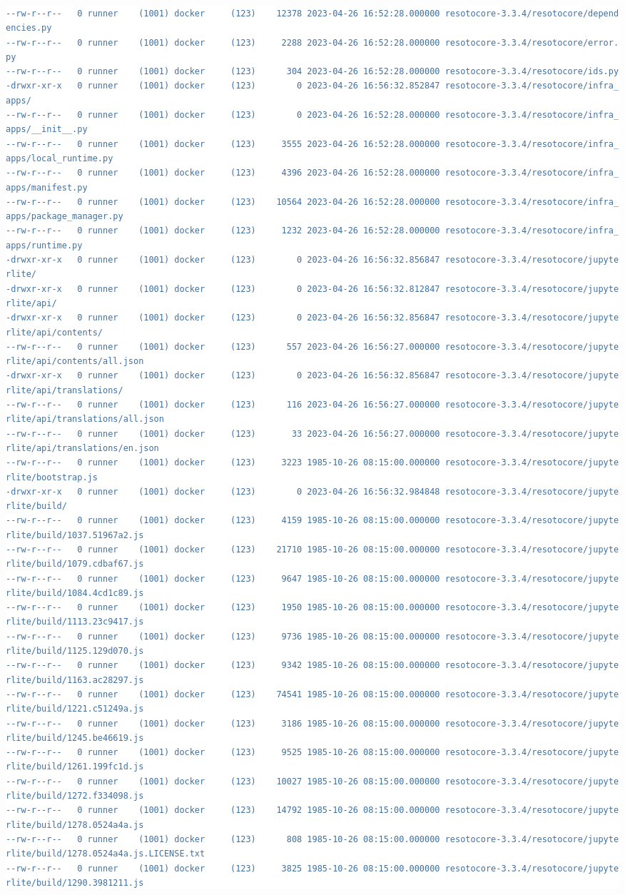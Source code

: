 ```diff
--rw-r--r--   0 runner    (1001) docker     (123)    12378 2023-04-26 16:52:28.000000 resotocore-3.3.4/resotocore/dependencies.py
--rw-r--r--   0 runner    (1001) docker     (123)     2288 2023-04-26 16:52:28.000000 resotocore-3.3.4/resotocore/error.py
--rw-r--r--   0 runner    (1001) docker     (123)      304 2023-04-26 16:52:28.000000 resotocore-3.3.4/resotocore/ids.py
-drwxr-xr-x   0 runner    (1001) docker     (123)        0 2023-04-26 16:56:32.852847 resotocore-3.3.4/resotocore/infra_apps/
--rw-r--r--   0 runner    (1001) docker     (123)        0 2023-04-26 16:52:28.000000 resotocore-3.3.4/resotocore/infra_apps/__init__.py
--rw-r--r--   0 runner    (1001) docker     (123)     3555 2023-04-26 16:52:28.000000 resotocore-3.3.4/resotocore/infra_apps/local_runtime.py
--rw-r--r--   0 runner    (1001) docker     (123)     4396 2023-04-26 16:52:28.000000 resotocore-3.3.4/resotocore/infra_apps/manifest.py
--rw-r--r--   0 runner    (1001) docker     (123)    10564 2023-04-26 16:52:28.000000 resotocore-3.3.4/resotocore/infra_apps/package_manager.py
--rw-r--r--   0 runner    (1001) docker     (123)     1232 2023-04-26 16:52:28.000000 resotocore-3.3.4/resotocore/infra_apps/runtime.py
-drwxr-xr-x   0 runner    (1001) docker     (123)        0 2023-04-26 16:56:32.856847 resotocore-3.3.4/resotocore/jupyterlite/
-drwxr-xr-x   0 runner    (1001) docker     (123)        0 2023-04-26 16:56:32.812847 resotocore-3.3.4/resotocore/jupyterlite/api/
-drwxr-xr-x   0 runner    (1001) docker     (123)        0 2023-04-26 16:56:32.856847 resotocore-3.3.4/resotocore/jupyterlite/api/contents/
--rw-r--r--   0 runner    (1001) docker     (123)      557 2023-04-26 16:56:27.000000 resotocore-3.3.4/resotocore/jupyterlite/api/contents/all.json
-drwxr-xr-x   0 runner    (1001) docker     (123)        0 2023-04-26 16:56:32.856847 resotocore-3.3.4/resotocore/jupyterlite/api/translations/
--rw-r--r--   0 runner    (1001) docker     (123)      116 2023-04-26 16:56:27.000000 resotocore-3.3.4/resotocore/jupyterlite/api/translations/all.json
--rw-r--r--   0 runner    (1001) docker     (123)       33 2023-04-26 16:56:27.000000 resotocore-3.3.4/resotocore/jupyterlite/api/translations/en.json
--rw-r--r--   0 runner    (1001) docker     (123)     3223 1985-10-26 08:15:00.000000 resotocore-3.3.4/resotocore/jupyterlite/bootstrap.js
-drwxr-xr-x   0 runner    (1001) docker     (123)        0 2023-04-26 16:56:32.984848 resotocore-3.3.4/resotocore/jupyterlite/build/
--rw-r--r--   0 runner    (1001) docker     (123)     4159 1985-10-26 08:15:00.000000 resotocore-3.3.4/resotocore/jupyterlite/build/1037.51967a2.js
--rw-r--r--   0 runner    (1001) docker     (123)    21710 1985-10-26 08:15:00.000000 resotocore-3.3.4/resotocore/jupyterlite/build/1079.cdbaf67.js
--rw-r--r--   0 runner    (1001) docker     (123)     9647 1985-10-26 08:15:00.000000 resotocore-3.3.4/resotocore/jupyterlite/build/1084.4cd1c89.js
--rw-r--r--   0 runner    (1001) docker     (123)     1950 1985-10-26 08:15:00.000000 resotocore-3.3.4/resotocore/jupyterlite/build/1113.23c9417.js
--rw-r--r--   0 runner    (1001) docker     (123)     9736 1985-10-26 08:15:00.000000 resotocore-3.3.4/resotocore/jupyterlite/build/1125.129d070.js
--rw-r--r--   0 runner    (1001) docker     (123)     9342 1985-10-26 08:15:00.000000 resotocore-3.3.4/resotocore/jupyterlite/build/1163.ac28297.js
--rw-r--r--   0 runner    (1001) docker     (123)    74541 1985-10-26 08:15:00.000000 resotocore-3.3.4/resotocore/jupyterlite/build/1221.c51249a.js
--rw-r--r--   0 runner    (1001) docker     (123)     3186 1985-10-26 08:15:00.000000 resotocore-3.3.4/resotocore/jupyterlite/build/1245.be46619.js
--rw-r--r--   0 runner    (1001) docker     (123)     9525 1985-10-26 08:15:00.000000 resotocore-3.3.4/resotocore/jupyterlite/build/1261.199fc1d.js
--rw-r--r--   0 runner    (1001) docker     (123)    10027 1985-10-26 08:15:00.000000 resotocore-3.3.4/resotocore/jupyterlite/build/1272.f334098.js
--rw-r--r--   0 runner    (1001) docker     (123)    14792 1985-10-26 08:15:00.000000 resotocore-3.3.4/resotocore/jupyterlite/build/1278.0524a4a.js
--rw-r--r--   0 runner    (1001) docker     (123)      808 1985-10-26 08:15:00.000000 resotocore-3.3.4/resotocore/jupyterlite/build/1278.0524a4a.js.LICENSE.txt
--rw-r--r--   0 runner    (1001) docker     (123)     3825 1985-10-26 08:15:00.000000 resotocore-3.3.4/resotocore/jupyterlite/build/1290.3981211.js
```